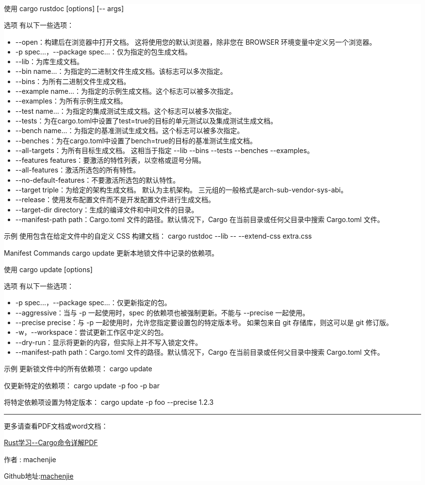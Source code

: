 使用
cargo rustdoc [options] [-- args]

选项
有以下一些选项：
+ --open：构建后在浏览器中打开文档。 这将使用您的默认浏览器，除非您在 BROWSER 环境变量中定义另一个浏览器。
+ -p spec...，--package spec...：仅为指定的包生成文档。
+ --lib：为库生成文档。
+ --bin name...：为指定的二进制文件生成文档。该标志可以多次指定。
+ --bins：为所有二进制文件生成文档。
+ --example name...：为指定的示例生成文档。这个标志可以被多次指定。
+ --examples：为所有示例生成文档。
+ --test name...：为指定的集成测试生成文档。这个标志可以被多次指定。
+ --tests：为在cargo.toml中设置了test=true的目标的单元测试以及集成测试生成文档。
+ --bench name...：为指定的基准测试生成文档。这个标志可以被多次指定。
+ --benches：为在cargo.toml中设置了bench=true的目标的基准测试生成文档。
+ --all-targets：为所有目标生成文档。 这相当于指定 --lib --bins --tests --benches --examples。
+ --features features：要激活的特性列表，以空格或逗号分隔。
+ --all-features：激活所选包的所有特性。
+ --no-default-features：不要激活所选包的默认特性。
+ --target triple：为给定的架构生成文档。 默认为主机架构。 三元组的一般格式是arch-sub-vendor-sys-abi。
+ --release：使用发布配置文件而不是开发配置文件进行生成文档。
+ --target-dir directory：生成的编译文件和中间文件的目录。
+ --manifest-path path：Cargo.toml 文件的路径。默认情况下，Cargo 在当前目录或任何父目录中搜索 Cargo.toml 文件。

示例
使用包含在给定文件中的自定义 CSS 构建文档：
cargo rustdoc --lib -- --extend-css extra.css

Manifest Commands
cargo update
更新本地锁文件中记录的依赖项。

使用
cargo update [options]

选项
有以下一些选项：
+ -p spec...，--package spec...：仅更新指定的包。
+ --aggressive：当与 -p 一起使用时，spec 的依赖项也被强制更新。不能与 --precise 一起使用。
+ --precise precise：与 -p 一起使用时，允许您指定要设置包的特定版本号。 如果包来自 git 存储库，则这可以是 git 修订版。
+ -w，--workspace：尝试更新工作区中定义的包。
+ --dry-run：显示将更新的内容，但实际上并不写入锁定文件。
+ --manifest-path path：Cargo.toml 文件的路径。默认情况下，Cargo 在当前目录或任何父目录中搜索 Cargo.toml 文件。

示例
更新锁文件中的所有依赖项：
cargo update

仅更新特定的依赖项：
cargo update -p foo -p bar

将特定依赖项设置为特定版本：
cargo update -p foo --precise 1.2.3


-------

更多请查看PDF文档或word文档：

[Rust学习--Cargo命令详解PDF](./cargo-rust-detail.pdf)


作者 : machenjie

Github地址:[machenjie](https://github.com/machenjie/dfinity-study)